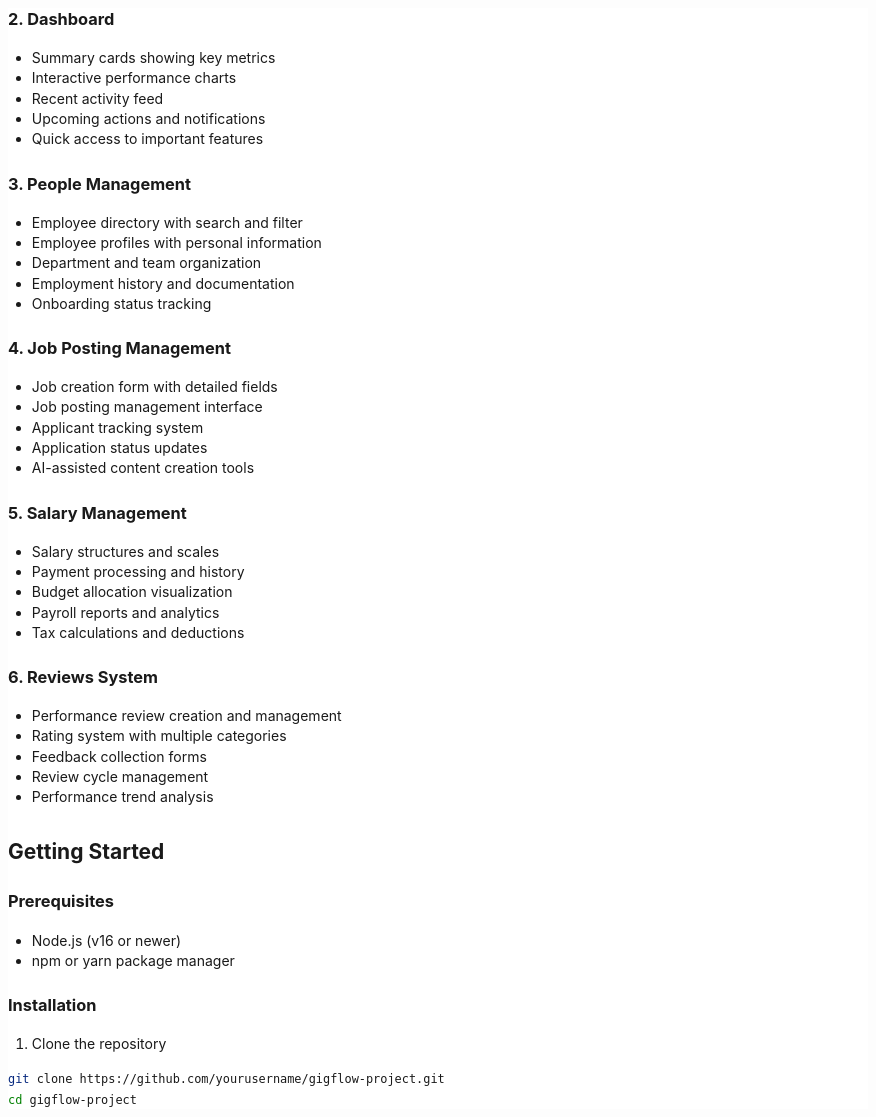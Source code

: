 ### 2. Dashboard

- Summary cards showing key metrics
- Interactive performance charts
- Recent activity feed
- Upcoming actions and notifications
- Quick access to important features

### 3. People Management

- Employee directory with search and filter
- Employee profiles with personal information
- Department and team organization
- Employment history and documentation
- Onboarding status tracking

### 4. Job Posting Management

- Job creation form with detailed fields
- Job posting management interface
- Applicant tracking system
- Application status updates
- AI-assisted content creation tools

### 5. Salary Management

- Salary structures and scales
- Payment processing and history
- Budget allocation visualization
- Payroll reports and analytics
- Tax calculations and deductions

### 6. Reviews System

- Performance review creation and management
- Rating system with multiple categories
- Feedback collection forms
- Review cycle management
- Performance trend analysis

## Getting Started

### Prerequisites

- Node.js (v16 or newer)
- npm or yarn package manager

### Installation

1. Clone the repository
```bash
git clone https://github.com/yourusername/gigflow-project.git
cd gigflow-project
```
